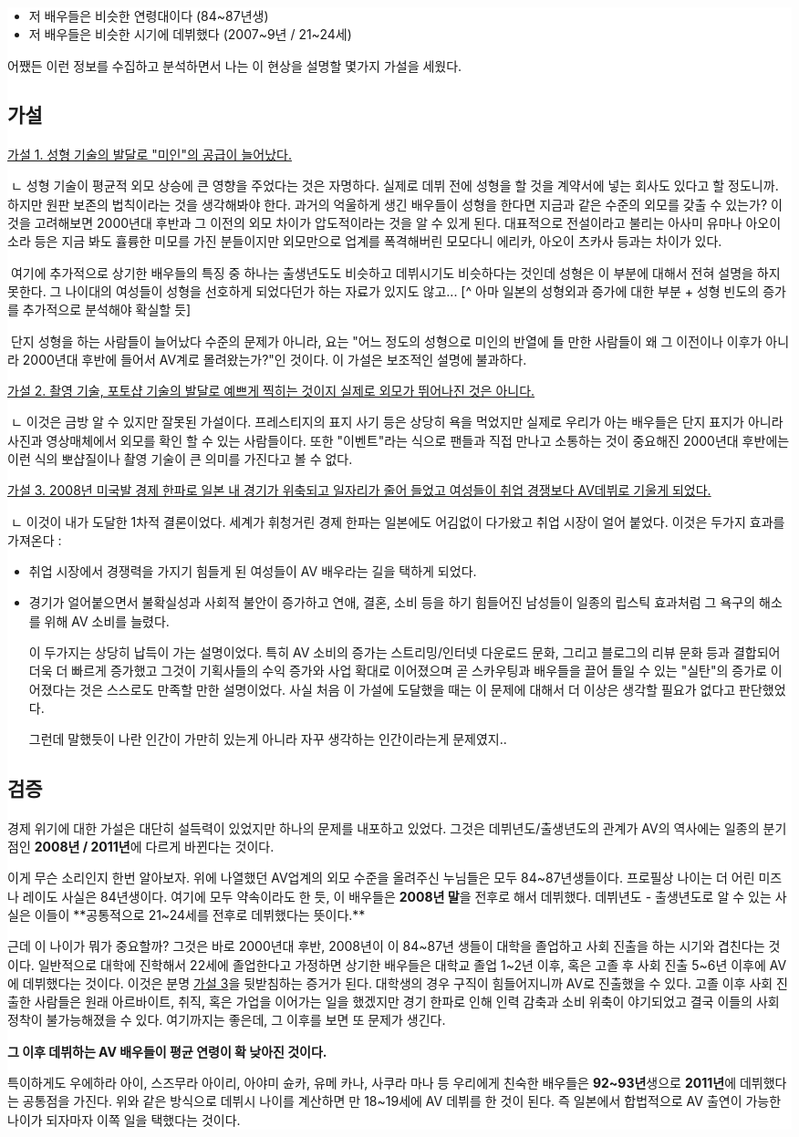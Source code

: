 - 저 배우들은 비슷한 연령대이다 (84~87년생)
- 저 배우들은 비슷한 시기에 데뷔했다 (2007~9년 / 21~24세)

어쨌든 이런 정보를 수집하고 분석하면서 나는 이 현상을 설명할 몇가지 가설을 세웠다.

## 가설

<u>가설 1. 성형 기술의 발달로 "미인"의 공급이 늘어났다.</u>

​	ㄴ 성형 기술이 평균적 외모 상승에 큰 영향을 주었다는 것은 자명하다. 실제로 데뷔 전에 성형을 할 것을 계약서에 넣는 회사도 있다고 할 정도니까. 하지만 원판 보존의 법칙이라는 것을 생각해봐야 한다. 과거의 억울하게 생긴 배우들이 성형을 한다면 지금과 같은 수준의 외모를 갖출 수 있는가? 이것을 고려해보면 2000년대 후반과 그 이전의 외모 차이가 압도적이라는 것을 알 수 있게 된다. 대표적으로 전설이라고 불리는 아사미 유마나 아오이 소라 등은 지금 봐도 휼륭한 미모를 가진 분들이지만 외모만으로 업계를 폭격해버린 모모다니 에리카, 아오이 츠카사 등과는 차이가 있다.

​	여기에 추가적으로 상기한 배우들의 특징 중 하나는 출생년도도 비슷하고 데뷔시기도 비슷하다는 것인데 성형은 이 부분에 대해서 전혀 설명을 하지 못한다. 그 나이대의 여성들이 성형을 선호하게 되었다던가 하는 자료가 있지도 않고... [^ 아마 일본의 성형외과 증가에 대한 부분 + 성형 빈도의 증가를 추가적으로 분석해야 확실할 듯]

​	단지 성형을 하는 사람들이 늘어났다 수준의 문제가 아니라, 요는 "어느 정도의 성형으로 미인의 반열에 들 만한 사람들이 왜 그 이전이나 이후가 아니라 2000년대 후반에 들어서 AV계로 몰려왔는가?"인 것이다. 이 가설은 보조적인 설명에 불과하다.

<u>가설 2. 촬영 기술, 포토샵 기술의 발달로 예쁘게 찍히는 것이지 실제로 외모가 뛰어나진 것은 아니다.</u>

​	ㄴ 이것은 금방 알 수 있지만 잘못된 가설이다. 프레스티지의 표지 사기 등은 상당히 욕을 먹었지만 실제로 우리가 아는 배우들은 단지 표지가 아니라 사진과 영상매체에서 외모를 확인 할 수 있는 사람들이다. 또한 "이벤트"라는 식으로 팬들과 직접 만나고 소통하는 것이 중요해진 2000년대 후반에는 이런 식의 뽀샵질이나 촬영 기술이 큰 의미를 가진다고 볼 수 없다.

<u>가설 3. 2008년 미국발 경제 한파로 일본 내 경기가 위축되고 일자리가 줄어 들었고 여성들이 취업 경쟁보다 AV데뷔로 기울게 되었다.</u>

​	ㄴ 이것이 내가 도달한 1차적 결론이었다. 세계가 휘청거린 경제 한파는 일본에도 어김없이 다가왔고 취업 시장이 얼어 붙었다. 이것은 두가지 효과를 가져온다 :

- 취업 시장에서 경쟁력을 가지기 힘들게 된 여성들이 AV 배우라는 길을 택하게 되었다.

- 경기가 얼어붙으면서 불확실성과 사회적 불안이 증가하고 연애, 결혼, 소비 등을 하기 힘들어진 남성들이 일종의 립스틱 효과처럼 그 욕구의 해소를 위해 AV 소비를 늘렸다.

  이 두가지는 상당히 납득이 가는 설명이었다. 특히 AV 소비의 증가는 스트리밍/인터넷 다운로드 문화, 그리고 블로그의 리뷰 문화 등과 결합되어 더욱 더 빠르게 증가했고 그것이 기획사들의 수익 증가와 사업 확대로 이어졌으며 곧 스카우팅과 배우들을 끌어 들일 수 있는 "실탄"의 증가로 이어졌다는 것은 스스로도 만족할 만한 설명이었다. 사실 처음 이 가설에 도달했을 때는 이 문제에 대해서 더 이상은 생각할 필요가 없다고 판단했었다. 

  그런데 말했듯이 나란 인간이 가만히 있는게 아니라 자꾸 생각하는 인간이라는게 문제였지..

## 검증

경제 위기에 대한 가설은 대단히 설득력이 있었지만 하나의 문제를 내포하고 있었다. 그것은 데뷔년도/출생년도의 관계가 AV의 역사에는 일종의 분기점인 **2008년 / 2011년**에 다르게 바뀐다는 것이다.

이게 무슨 소리인지 한번 알아보자. 위에 나열했던 AV업계의 외모 수준을 올려주신 누님들은 모두 84~87년생들이다. 프로필상 나이는 더 어린  미즈나 레이도 사실은 84년생이다. 여기에 모두 약속이라도 한 듯, 이 배우들은 **2008년 말**을 전후로 해서 데뷔했다. 데뷔년도 - 출생년도로 알 수 있는 사실은 이들이 **공통적으로 21~24세를 전후로 데뷔했다는 뜻이다.**

근데 이 나이가 뭐가 중요할까? 그것은 바로 2000년대 후반, 2008년이 이 84~87년 생들이 대학을 졸업하고 사회 진출을 하는 시기와 겹친다는 것이다. 일반적으로 대학에 진학해서 22세에 졸업한다고 가정하면 상기한 배우들은 대학교 졸업 1~2년 이후, 혹은 고졸 후 사회 진출 5~6년 이후에 AV에 데뷔했다는 것이다. 이것은 분명 <u>가설 3</u>을 뒷받침하는 증거가 된다. 대학생의 경우 구직이 힘들어지니까 AV로 진출했을 수 있다. 고졸 이후 사회 진출한 사람들은 원래 아르바이트, 취직, 혹은 가업을 이어가는 일을 했겠지만 경기 한파로 인해 인력 감축과 소비 위축이 야기되었고 결국 이들의 사회 정착이 불가능해졌을 수 있다. 여기까지는 좋은데, 그 이후를 보면 또 문제가 생긴다.

**그 이후 데뷔하는 AV 배우들이 평균 연령이 확 낮아진 것이다.**

특이하게도 우에하라 아이, 스즈무라 아이리, 아야미 슌카, 유메 카나, 사쿠라 마나 등 우리에게 친숙한 배우들은 **92~93년**생으로 **2011년**에 데뷔했다는 공통점을 가진다. 위와 같은 방식으로 데뷔시 나이를 계산하면 만 18~19세에 AV 데뷔를 한 것이 된다. 즉 일본에서 합법적으로 AV 출연이 가능한 나이가 되자마자 이쪽 일을 택했다는 것이다. 

